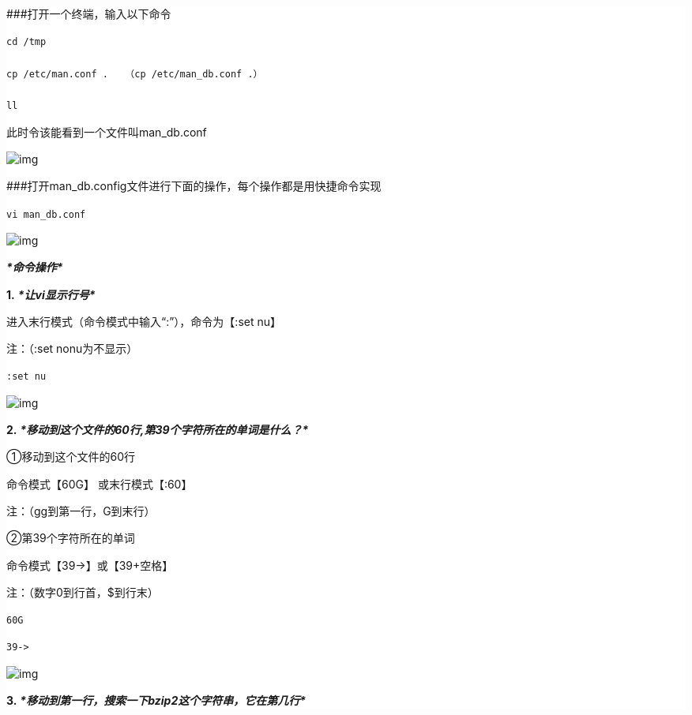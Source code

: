###打开一个终端，输入以下命令

```
cd /tmp

cp /etc/man.conf .   （cp /etc/man_db.conf .）

ll
```

此时令该能看到一个文件叫man_db.conf

![img](file:///C:\Users\BALABA~1\AppData\Local\Temp\ksohtml7060\wps1.jpg) 

###打开man_db.config文件进行下面的操作，每个操作都是用快捷命令实现

```
vi man_db.conf
```

![img](file:///C:\Users\BALABA~1\AppData\Local\Temp\ksohtml7060\wps2.jpg) 

***\*命令操作\****

**1.** ***\*让vi显示行号\****

进入末行模式（命令模式中输入“:”），命令为【:set nu】

注：（:set nonu为不显示）

```
:set nu
```

![img](file:///C:\Users\BALABA~1\AppData\Local\Temp\ksohtml7060\wps3.jpg) 

**2.** ***\*移动到这个文件的60行,第39个字符所在的单词是什么？\****

①移动到这个文件的60行

命令模式【60G】 或末行模式【:60】

注：（gg到第一行，G到末行）

②第39个字符所在的单词

命令模式【39->】或【39+空格】

注：（数字0到行首，$到行末）

```
60G
```

```
39->
```

![img](file:///C:\Users\BALABA~1\AppData\Local\Temp\ksohtml7060\wps4.jpg) 

**3.** ***\*移动到第一行，搜索一下bzip2这个字符串，它在第几行\****
